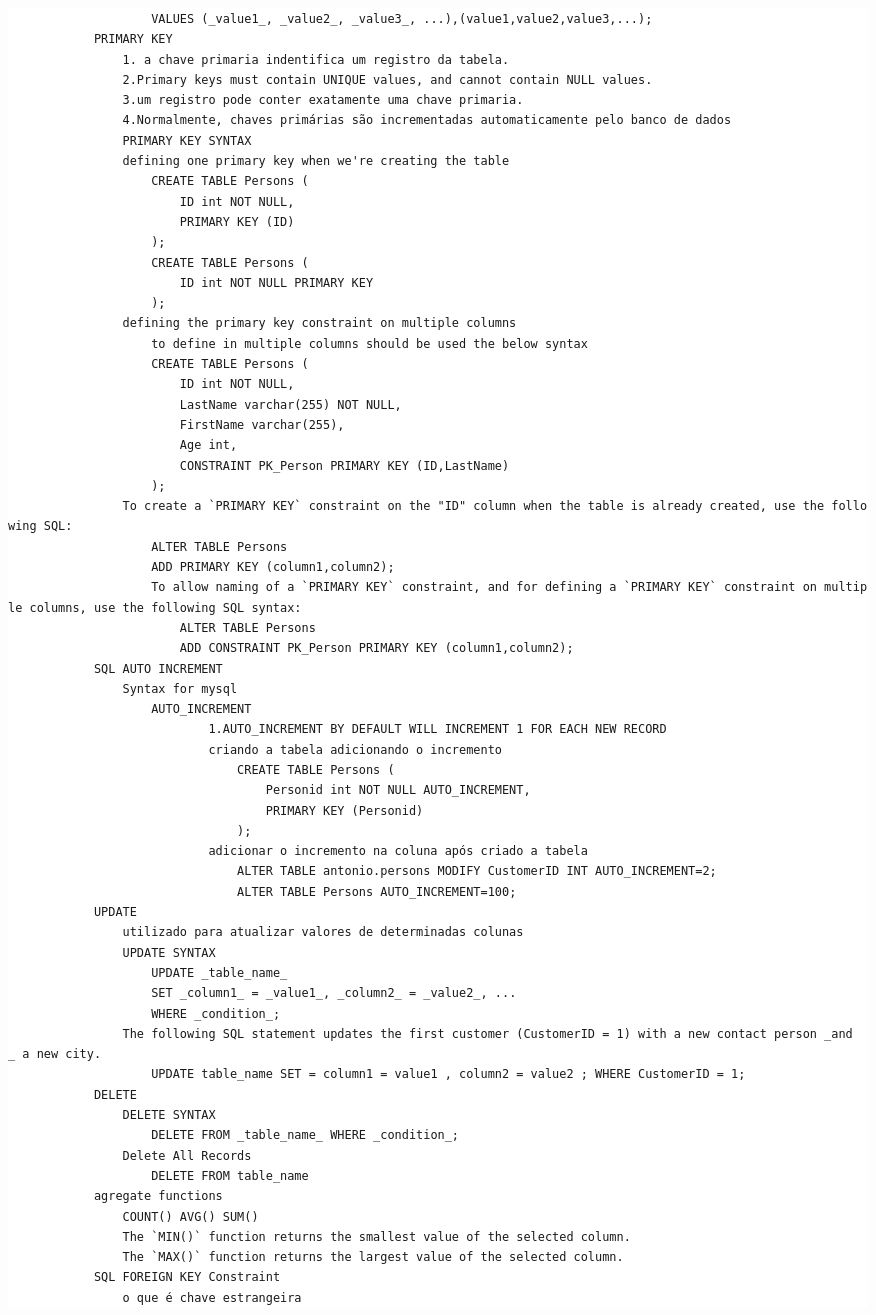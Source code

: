 						VALUES (_value1_, _value2_, _value3_, ...),(value1,value2,value3,...);
				PRIMARY KEY
					1. a chave primaria indentifica um registro da tabela.
					2.Primary keys must contain UNIQUE values, and cannot contain NULL values.
					3.um registro pode conter exatamente uma chave primaria.
					4.Normalmente, chaves primárias são incrementadas automaticamente pelo banco de dados
					PRIMARY KEY SYNTAX
					defining one primary key when we're creating the table
						CREATE TABLE Persons (  
							ID int NOT NULL,  
							PRIMARY KEY (ID)
						);
						CREATE TABLE Persons (  
							ID int NOT NULL PRIMARY KEY 
						);
					defining the primary key constraint on multiple columns
						to define in multiple columns should be used the below syntax
						CREATE TABLE Persons (  
							ID int NOT NULL,  
							LastName varchar(255) NOT NULL,  
							FirstName varchar(255),  
							Age int,  
							CONSTRAINT PK_Person PRIMARY KEY (ID,LastName)  
						);
					To create a `PRIMARY KEY` constraint on the "ID" column when the table is already created, use the following SQL:
						ALTER TABLE Persons  
						ADD PRIMARY KEY (column1,column2);
						To allow naming of a `PRIMARY KEY` constraint, and for defining a `PRIMARY KEY` constraint on multiple columns, use the following SQL syntax:
							ALTER TABLE Persons  
							ADD CONSTRAINT PK_Person PRIMARY KEY (column1,column2);
				SQL AUTO INCREMENT
					Syntax for mysql
						AUTO_INCREMENT
								1.AUTO_INCREMENT BY DEFAULT WILL INCREMENT 1 FOR EACH NEW RECORD 
								criando a tabela adicionando o incremento
									CREATE TABLE Persons (  
										Personid int NOT NULL AUTO_INCREMENT,  
										PRIMARY KEY (Personid)  
									);
								adicionar o incremento na coluna após criado a tabela
									ALTER TABLE antonio.persons MODIFY CustomerID INT AUTO_INCREMENT=2;
									ALTER TABLE Persons AUTO_INCREMENT=100;			
				UPDATE
					utilizado para atualizar valores de determinadas colunas
					UPDATE SYNTAX
						UPDATE _table_name_  
						SET _column1_ = _value1_, _column2_ = _value2_, ...  
						WHERE _condition_;
					The following SQL statement updates the first customer (CustomerID = 1) with a new contact person _and_ a new city.
						UPDATE table_name SET = column1 = value1 , column2 = value2 ; WHERE CustomerID = 1;
				DELETE
					DELETE SYNTAX
						DELETE FROM _table_name_ WHERE _condition_;
					Delete All Records
						DELETE FROM table_name
				agregate functions
					COUNT() AVG() SUM() 
					The `MIN()` function returns the smallest value of the selected column.
					The `MAX()` function returns the largest value of the selected column.
				SQL FOREIGN KEY Constraint
					o que é chave estrangeira